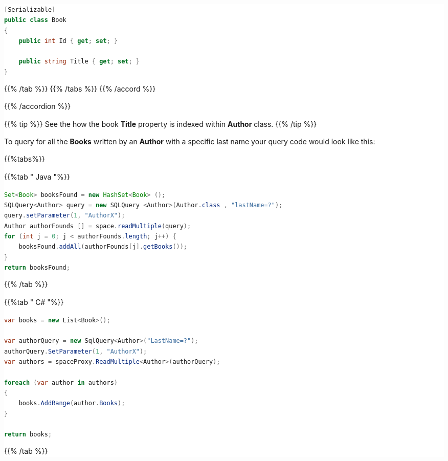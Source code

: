 ```c#
[Serializable]
public class Book
{
    public int Id { get; set; }

    public string Title { get; set; }
}
```
{{% /tab %}}
{{% /tabs %}}
{{% /accord %}}

{{% /accordion %}}

{{% tip %}}
See the how the book **Title** property is indexed within **Author** class.
{{% /tip %}}

To query for all the **Books** written by an **Author** with a specific last name your query code would look like this:

{{%tabs%}}

{{%tab "  Java "%}}

```java
Set<Book> booksFound = new HashSet<Book> ();
SQLQuery<Author> query = new SQLQuery <Author>(Author.class , "lastName=?");
query.setParameter(1, "AuthorX");
Author authorFounds [] = space.readMultiple(query);
for (int j = 0; j < authorFounds.length; j++) {
	booksFound.addAll(authorFounds[j].getBooks());
}
return booksFound;
```
{{% /tab %}}

{{%tab "  C# "%}}

```c#
var books = new List<Book>();

var authorQuery = new SqlQuery<Author>("LastName=?");
authorQuery.SetParameter(1, "AuthorX");
var authors = spaceProxy.ReadMultiple<Author>(authorQuery);

foreach (var author in authors)
{
    books.AddRange(author.Books);
}

return books;
```
{{% /tab %}}
